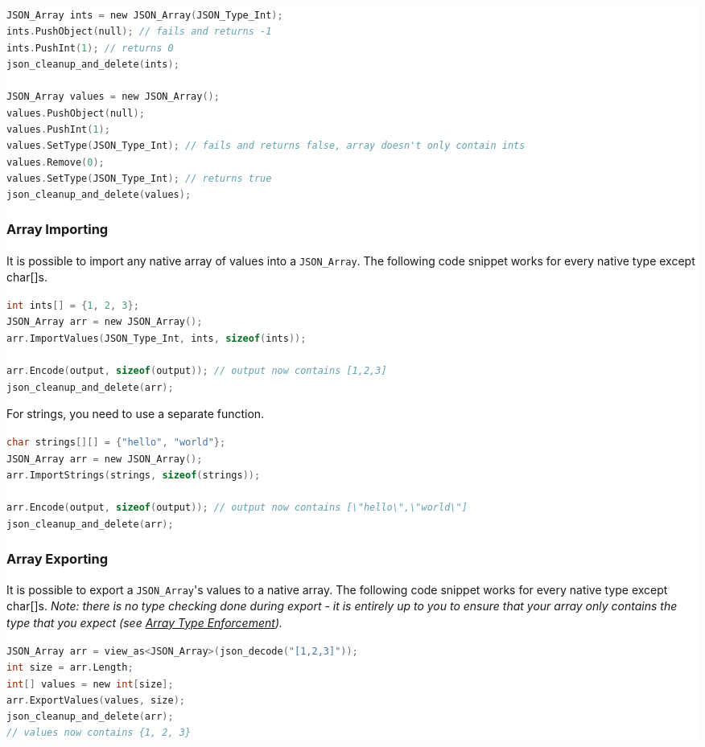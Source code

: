 ```c
JSON_Array ints = new JSON_Array(JSON_Type_Int);
ints.PushObject(null); // fails and returns -1
ints.PushInt(1); // returns 0
json_cleanup_and_delete(ints);

JSON_Array values = new JSON_Array();
values.PushObject(null);
values.PushInt(1);
values.SetType(JSON_Type_Int); // fails and returns false, array doesn't only contain ints
values.Remove(0);
values.SetType(JSON_Type_Int); // returns true
json_cleanup_and_delete(values);
```

### Array Importing
It is possible to import any native array of values into a `JSON_Array`. The following code snippet works for every native type except char[]s.

```c
int ints[] = {1, 2, 3};
JSON_Array arr = new JSON_Array();
arr.ImportValues(JSON_Type_Int, ints, sizeof(ints));

arr.Encode(output, sizeof(output)); // output now contains [1,2,3]
json_cleanup_and_delete(arr);
```

For strings, you need to use a separate function.

```c
char strings[][] = {"hello", "world"};
JSON_Array arr = new JSON_Array();
arr.ImportStrings(strings, sizeof(strings));

arr.Encode(output, sizeof(output)); // output now contains [\"hello\",\"world\"]
json_cleanup_and_delete(arr);
```

### Array Exporting
It is possible to export a `JSON_Array`'s values to a native array. The following code snippet works for every native type except char[]s. *Note: there is no type checking done during export - it is entirely up to you to ensure that your array only contains the type that you expect (see [Array Type Enforcement](#array-type-enforcement)).*

```c
JSON_Array arr = view_as<JSON_Array>(json_decode("[1,2,3]"));
int size = arr.Length;
int[] values = new int[size];
arr.ExportValues(values, size);
json_cleanup_and_delete(arr);
// values now contains {1, 2, 3}
```
